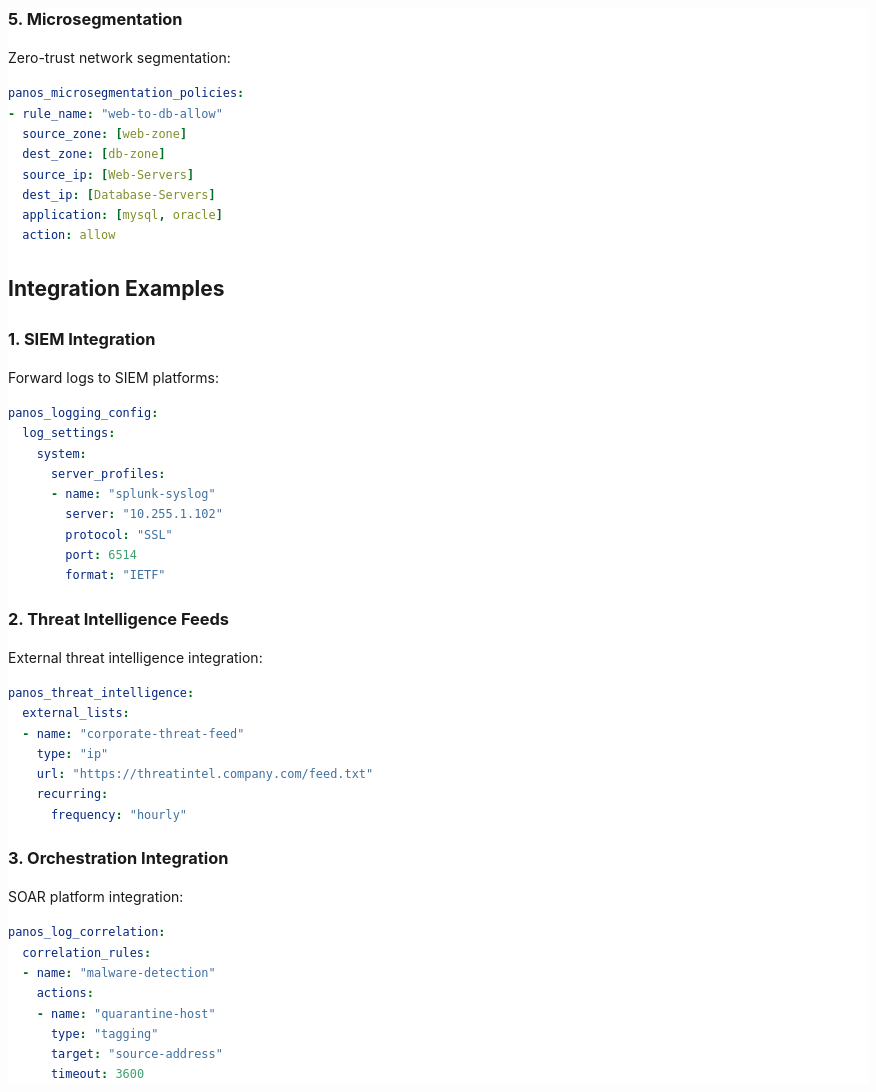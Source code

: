 ### 5. Microsegmentation
Zero-trust network segmentation:
```yaml
panos_microsegmentation_policies:
- rule_name: "web-to-db-allow"
  source_zone: [web-zone]
  dest_zone: [db-zone]
  source_ip: [Web-Servers]
  dest_ip: [Database-Servers]
  application: [mysql, oracle]
  action: allow
```

## Integration Examples

### 1. SIEM Integration
Forward logs to SIEM platforms:
```yaml
panos_logging_config:
  log_settings:
    system:
      server_profiles:
      - name: "splunk-syslog"
        server: "10.255.1.102"
        protocol: "SSL"
        port: 6514
        format: "IETF"
```

### 2. Threat Intelligence Feeds
External threat intelligence integration:
```yaml
panos_threat_intelligence:
  external_lists:
  - name: "corporate-threat-feed"
    type: "ip"
    url: "https://threatintel.company.com/feed.txt"
    recurring:
      frequency: "hourly"
```

### 3. Orchestration Integration
SOAR platform integration:
```yaml
panos_log_correlation:
  correlation_rules:
  - name: "malware-detection"
    actions:
    - name: "quarantine-host"
      type: "tagging"
      target: "source-address"
      timeout: 3600
```
